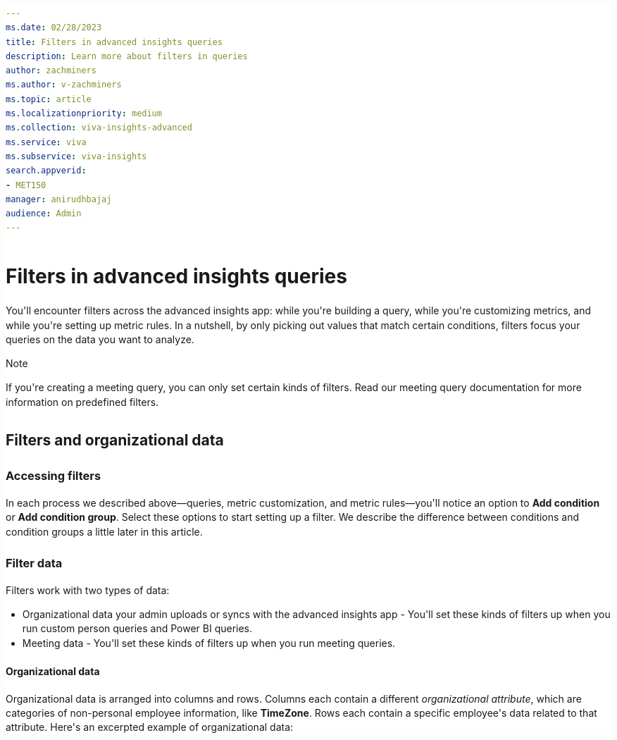 ```yaml
---
ms.date: 02/28/2023
title: Filters in advanced insights queries
description: Learn more about filters in queries
author: zachminers
ms.author: v-zachminers
ms.topic: article
ms.localizationpriority: medium 
ms.collection: viva-insights-advanced 
ms.service: viva 
ms.subservice: viva-insights 
search.appverid: 
- MET150 
manager: anirudhbajaj
audience: Admin
---
```


# Filters in advanced insights queries

You'll encounter filters across the advanced insights app: while you're building a query, while you're customizing metrics, and while you're setting up metric rules. In a nutshell, by only picking out values that match certain conditions, filters focus your queries on the data you want to analyze.

>[!Note]
>If you're creating a meeting query, you can only set certain kinds of filters. Read our meeting query documentation for more information on predefined filters.

## Filters and organizational data

### Accessing filters

In each process we described above—queries, metric customization, and metric rules—you'll notice an option to **Add condition** or **Add condition group**. Select these options to start setting up a filter. We describe the difference between conditions and condition groups a little later in this article.

### Filter data

Filters work with two types of data:

* Organizational data your admin uploads or syncs with the advanced insights app - You'll set these kinds of filters up when you run custom person queries and Power BI queries.
* Meeting data - You'll set these kinds of filters up when you run meeting queries.

#### Organizational data

Organizational data is arranged into columns and rows. Columns each contain a different *organizational attribute*, which are categories of non-personal employee information, like **TimeZone**. Rows each contain a specific employee's data related to that attribute. Here's an excerpted example of organizational data: 

